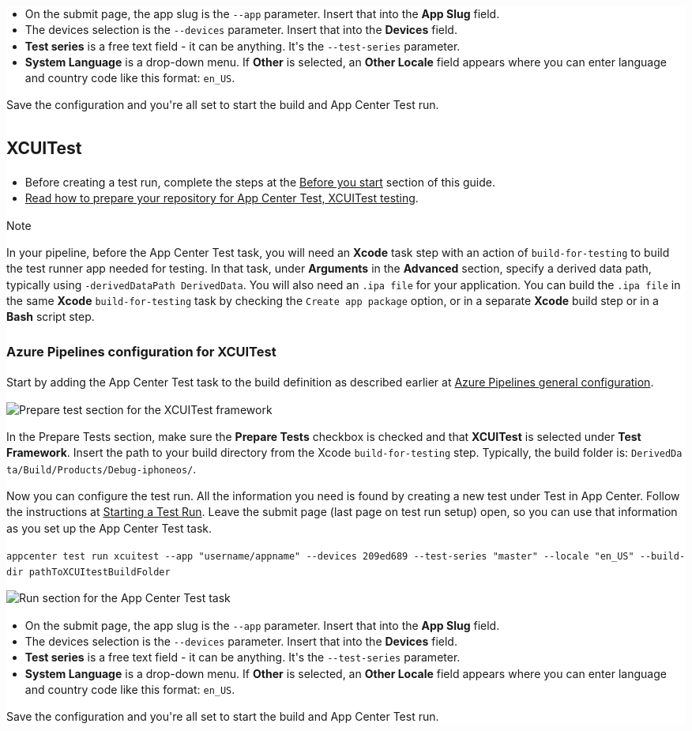 * On the submit page, the app slug is the `--app` parameter. Insert that into the **App Slug** field.
* The devices selection is the `--devices` parameter. Insert that into the **Devices** field.
* **Test series** is a free text field - it can be anything. It's the `--test-series` parameter.
* **System Language** is a drop-down menu. If **Other** is selected, an **Other Locale** field appears where you can enter language and country code like this format: `en_US`.

Save the configuration and you're all set to start the build and App Center Test run.

## XCUITest

* Before creating a test run, complete the steps at the [Before you start](#before-you-start) section of this guide.
* [Read how to prepare your repository for App Center Test, XCUITest testing](preparing-for-upload/xcuitest.md).

> [!NOTE]
> In your pipeline, before the App Center Test task, you will need an **Xcode** task step with an action of `build-for-testing` to build the test runner app needed for testing. In that task, under **Arguments** in the **Advanced** section, specify a derived data path, typically using `-derivedDataPath DerivedData`. You will also need an `.ipa file` for your application. You can build the `.ipa file` in the same **Xcode** `build-for-testing` task by checking the `Create app package` option, or in a separate **Xcode** build step or in a **Bash** script step.

### Azure Pipelines configuration for XCUITest

Start by adding the App Center Test task to the build definition as described earlier at [Azure Pipelines general configuration](#azure-pipelines-general-configuration).

![Prepare test section for the XCUITest framework](images/vsts-xcuitest-prepare.png)

In the Prepare Tests section, make sure the **Prepare Tests** checkbox is checked and that **XCUITest** is selected under **Test Framework**. Insert the path to your build directory from the Xcode `build-for-testing` step. Typically, the build folder is: `DerivedData/Build/Products/Debug-iphoneos/`.

Now you can configure the test run. All the information you need is found by creating a new test under Test in App Center. Follow the instructions at [Starting a Test Run](https://docs.microsoft.com/appcenter/test-cloud/starting-a-test-run). Leave the submit page (last page on test run setup) open, so you can use that information as you set up the App Center Test task.

```shell
appcenter test run xcuitest --app "username/appname" --devices 209ed689 --test-series "master" --locale "en_US" --build-dir pathToXCUItestBuildFolder
```

![Run section for the App Center Test task](images/vsts-run-test.png)

* On the submit page, the app slug is the `--app` parameter. Insert that into the **App Slug** field.
* The devices selection is the `--devices` parameter. Insert that into the **Devices** field.
* **Test series** is a free text field - it can be anything. It's the `--test-series` parameter.
* **System Language** is a drop-down menu. If **Other** is selected, an **Other Locale** field appears where you can enter language and country code like this format: `en_US`.

Save the configuration and you're all set to start the build and App Center Test run.
